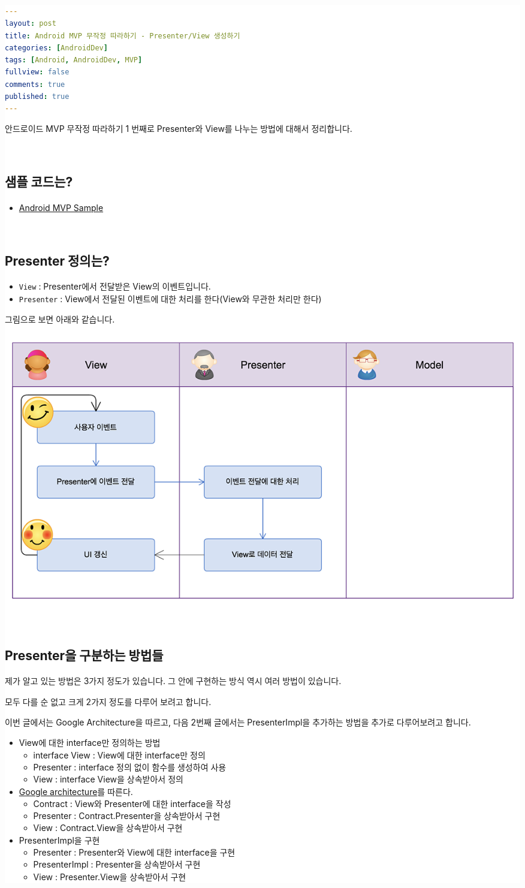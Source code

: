 ```yaml
---
layout: post
title: Android MVP 무작정 따라하기 - Presenter/View 생성하기
categories: [AndroidDev]
tags: [Android, AndroidDev, MVP]
fullview: false
comments: true
published: true
---
```


안드로이드 MVP 무작정 따라하기 1 번째로 Presenter와 View를 나누는 방법에 대해서 정리합니다.


<br />

## 샘플 코드는?

- [Android MVP Sample](https://github.com/taehwandev/AndroidMVPSample)


<br />

## Presenter 정의는?

- `View` : Presenter에서 전달받은 View의 이벤트입니다.
- `Presenter` : View에서 전달된 이벤트에 대한 처리를 한다(View와 무관한 처리만 한다)

그림으로 보면 아래와 같습니다.

![mvp-default]


<br />

## Presenter을 구분하는 방법들

제가 알고 있는 방법은 3가지 정도가 있습니다. 그 안에 구현하는 방식 역시 여러 방법이 있습니다.

모두 다를 순 없고 크게 2가지 정도를 다루어 보려고 합니다.

이번 글에서는 Google Architecture을 따르고, 다음 2번째 글에서는 PresenterImpl을 추가하는 방법을 추가로 다루어보려고 합니다.

- View에 대한 interface만 정의하는 방법
	- interface View : View에 대한 interface만 정의
	- Presenter : interface 정의 없이 함수를 생성하여 사용
	- View : interface View을 상속받아서 정의
- [Google architecture](https://github.com/googlesamples/android-architecture)를 따른다.
	- Contract : View와 Presenter에 대한 interface을 작성
	- Presenter : Contract.Presenter을 상속받아서 구현
	- View : Contract.View을 상속받아서 구현
- PresenterImpl을 구현
	- Presenter : Presenter와 View에 대한 interface을 구현
	- PresenterImpl : Presenter을 상속받아서 구현
	- View : Presenter.View을 상속받아서 구현


[mvp-default]: /images/2016/2016-10-12-Android-MVP-Intro/mvp-default.png
[google_architecture]: /images/2016/2016-11-28-Android-MVP-One/Google_Architecture.png
[my_architecture]: /images/2016/2016-11-28-Android-MVP-One/My_Architecture.png